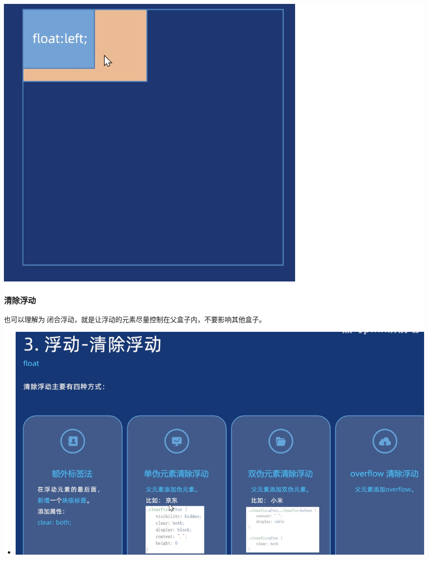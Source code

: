 ![浮动影响](./image/浮动影响.png)

### 清除浮动
也可以理解为 闭合浮动，就是让浮动的元素尽量控制在父盒子内，不要影响其他盒子。
- ![清除浮动](./image/清除浮动.png)
